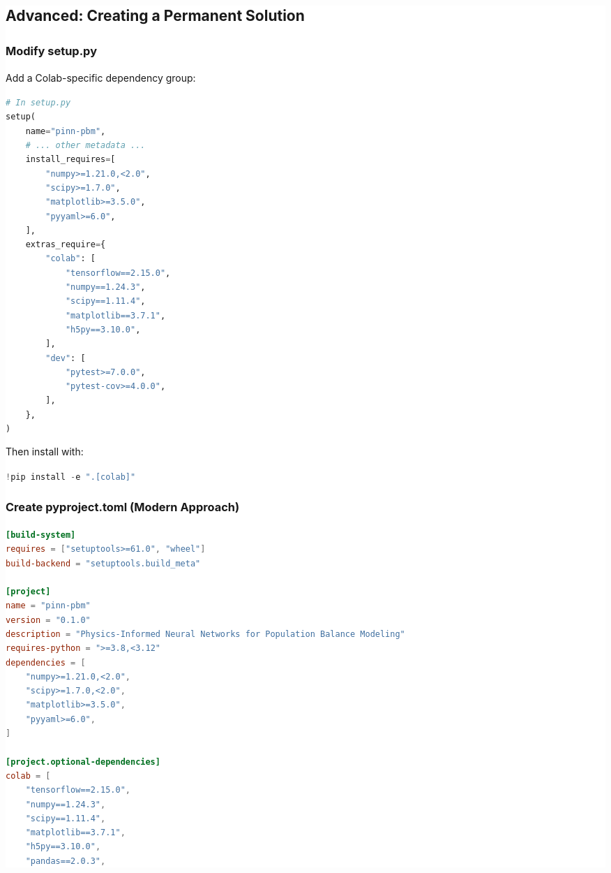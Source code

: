 ## Advanced: Creating a Permanent Solution

### Modify setup.py

Add a Colab-specific dependency group:

```python
# In setup.py
setup(
    name="pinn-pbm",
    # ... other metadata ...
    install_requires=[
        "numpy>=1.21.0,<2.0",
        "scipy>=1.7.0",
        "matplotlib>=3.5.0",
        "pyyaml>=6.0",
    ],
    extras_require={
        "colab": [
            "tensorflow==2.15.0",
            "numpy==1.24.3",
            "scipy==1.11.4",
            "matplotlib==3.7.1",
            "h5py==3.10.0",
        ],
        "dev": [
            "pytest>=7.0.0",
            "pytest-cov>=4.0.0",
        ],
    },
)
```

Then install with:
```python
!pip install -e ".[colab]"
```

### Create pyproject.toml (Modern Approach)

```toml
[build-system]
requires = ["setuptools>=61.0", "wheel"]
build-backend = "setuptools.build_meta"

[project]
name = "pinn-pbm"
version = "0.1.0"
description = "Physics-Informed Neural Networks for Population Balance Modeling"
requires-python = ">=3.8,<3.12"
dependencies = [
    "numpy>=1.21.0,<2.0",
    "scipy>=1.7.0,<2.0",
    "matplotlib>=3.5.0",
    "pyyaml>=6.0",
]

[project.optional-dependencies]
colab = [
    "tensorflow==2.15.0",
    "numpy==1.24.3",
    "scipy==1.11.4",
    "matplotlib==3.7.1",
    "h5py==3.10.0",
    "pandas==2.0.3",
```